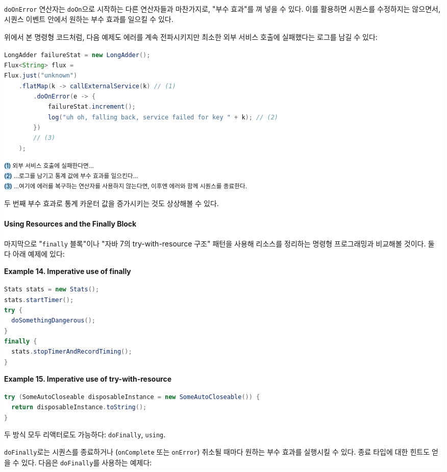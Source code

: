 `doOnError` 연산자는 `doOn`으로 시작하는 다른 연산자들과 마찬가지로, "부수 효과"를 껴 넣을 수 있다. 이를 활용하면 시퀀스를 수정하지는 않으면서, 시퀀스 이벤트 안에서 원하는 부수 효과를 일으킬 수 있다.

위에서 본 명령형 코드처럼, 다음 예제도 에러를 계속 전파시키지만 최소한 외부 서비스 호출에 실패했다는 로그를 남길 수 있다:

```java
LongAdder failureStat = new LongAdder();
Flux<String> flux =
Flux.just("unknown")
    .flatMap(k -> callExternalService(k) // (1)
        .doOnError(e -> {
            failureStat.increment();
            log("uh oh, falling back, service failed for key " + k); // (2)
        })
        // (3)
    );
```
<small><span style="background-color: #a9dcfc; border-radius: 50px;">(1)</span> 외부 서비스 호출에 실패한다면…</small><br>
<small><span style="background-color: #a9dcfc; border-radius: 50px;">(2)</span> …로그를 남기고 통계 값에 부수 효과를 일으킨다…</small><br>
<small><span style="background-color: #a9dcfc; border-radius: 50px;">(3)</span> …여기에 에러를 복구하는 연산자를 사용하지 않는다면, 이후엔 에러와 함께 시퀀스를 종료한다.</small>

두 번째 부수 효과로 통계 카운터 값을 증가시키는 것도 상상해볼 수 있다.

####  Using Resources and the Finally Block

마지막으로  "`finally` 블록"이나 "자바 7의 try-with-resource 구조" 패턴을 사용해 리소스를 정리하는 명령형 프로그래밍과 비교해볼 것이다. 둘 다 아래 예제에 있다:

**Example 14. Imperative use of finally**

```java
Stats stats = new Stats();
stats.startTimer();
try {
  doSomethingDangerous();
}
finally {
  stats.stopTimerAndRecordTiming();
}
```

**Example 15. Imperative use of try-with-resource**

```java
try (SomeAutoCloseable disposableInstance = new SomeAutoCloseable()) {
  return disposableInstance.toString();
}
```

두 방식 모두 리액터로도 가능하다: `doFinally`,  `using`.

`doFinally`로는 시퀀스를 종료하거나 (`onComplete` 또는 `onError`) 취소될 때마다 원하는 부수 효과를 실행시킬 수 있다. 종료 타입에 대한 힌트도 얻을 수 있다. 다음은 `doFinally`를 사용하는 예제다:
